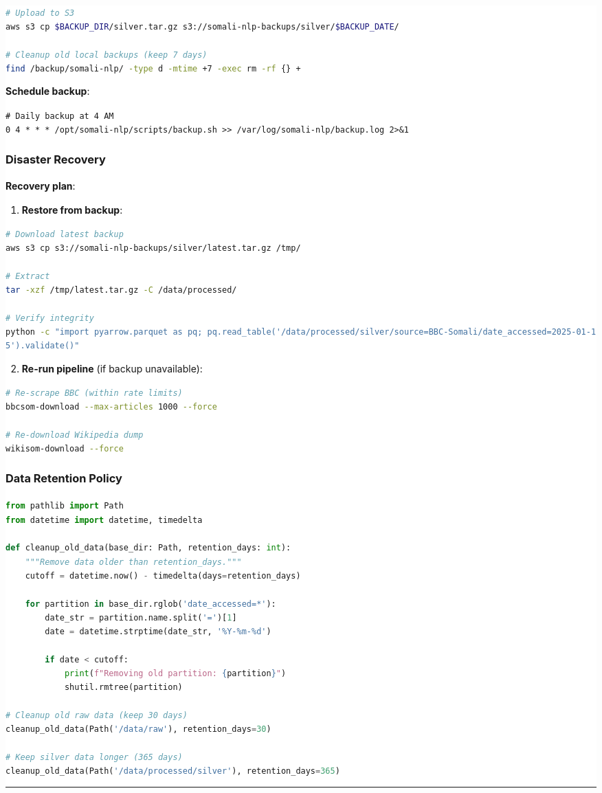 ```bash
# Upload to S3
aws s3 cp $BACKUP_DIR/silver.tar.gz s3://somali-nlp-backups/silver/$BACKUP_DATE/

# Cleanup old local backups (keep 7 days)
find /backup/somali-nlp/ -type d -mtime +7 -exec rm -rf {} +
```

**Schedule backup**:
```cron
# Daily backup at 4 AM
0 4 * * * /opt/somali-nlp/scripts/backup.sh >> /var/log/somali-nlp/backup.log 2>&1
```

### Disaster Recovery

**Recovery plan**:

1. **Restore from backup**:
```bash
# Download latest backup
aws s3 cp s3://somali-nlp-backups/silver/latest.tar.gz /tmp/

# Extract
tar -xzf /tmp/latest.tar.gz -C /data/processed/

# Verify integrity
python -c "import pyarrow.parquet as pq; pq.read_table('/data/processed/silver/source=BBC-Somali/date_accessed=2025-01-15').validate()"
```

2. **Re-run pipeline** (if backup unavailable):
```bash
# Re-scrape BBC (within rate limits)
bbcsom-download --max-articles 1000 --force

# Re-download Wikipedia dump
wikisom-download --force
```

### Data Retention Policy

```python
from pathlib import Path
from datetime import datetime, timedelta

def cleanup_old_data(base_dir: Path, retention_days: int):
    """Remove data older than retention_days."""
    cutoff = datetime.now() - timedelta(days=retention_days)

    for partition in base_dir.rglob('date_accessed=*'):
        date_str = partition.name.split('=')[1]
        date = datetime.strptime(date_str, '%Y-%m-%d')

        if date < cutoff:
            print(f"Removing old partition: {partition}")
            shutil.rmtree(partition)

# Cleanup old raw data (keep 30 days)
cleanup_old_data(Path('/data/raw'), retention_days=30)

# Keep silver data longer (365 days)
cleanup_old_data(Path('/data/processed/silver'), retention_days=365)
```

---